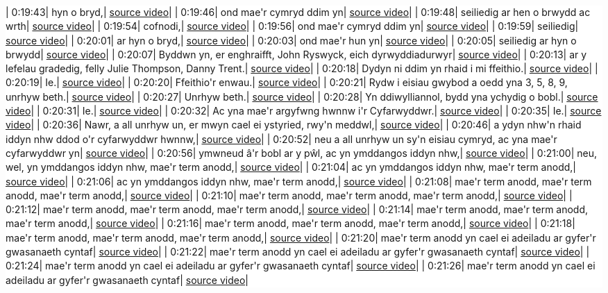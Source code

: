 | 0:19:43| hyn o bryd,| [source video](https://archive.org/details/schoolboard264191112oct30?start=1183)|
| 0:19:46| ond mae'r cymryd ddim yn| [source video](https://archive.org/details/schoolboard264191112oct30?start=1186)|
| 0:19:48| seiliedig ar hen o brwydd ac wrth| [source video](https://archive.org/details/schoolboard264191112oct30?start=1188)|
| 0:19:54| cofnodi,| [source video](https://archive.org/details/schoolboard264191112oct30?start=1194)|
| 0:19:56| ond mae'r cymryd ddim yn| [source video](https://archive.org/details/schoolboard264191112oct30?start=1196)|
| 0:19:59| seiliedig| [source video](https://archive.org/details/schoolboard264191112oct30?start=1199)|
| 0:20:01| ar hyn o bryd,| [source video](https://archive.org/details/schoolboard264191112oct30?start=1201)|
| 0:20:03| ond mae'r hun yn| [source video](https://archive.org/details/schoolboard264191112oct30?start=1203)|
| 0:20:05| seiliedig ar hyn o brwydd| [source video](https://archive.org/details/schoolboard264191112oct30?start=1205)|
| 0:20:07| Byddwn yn, er enghraifft, John Ryswyck, eich dyrwyddiadurwyr| [source video](https://archive.org/details/schoolboard264191112oct30?start=1207)|
| 0:20:13| ar y lefelau gradedig, felly Julie Thompson, Danny Trent.| [source video](https://archive.org/details/schoolboard264191112oct30?start=1213)|
| 0:20:18| Dydyn ni ddim yn rhaid i mi ffeithio.| [source video](https://archive.org/details/schoolboard264191112oct30?start=1218)|
| 0:20:19| Ie.| [source video](https://archive.org/details/schoolboard264191112oct30?start=1219)|
| 0:20:20| Ffeithio'r enwau.| [source video](https://archive.org/details/schoolboard264191112oct30?start=1220)|
| 0:20:21| Rydw i eisiau gwybod a oedd yna 3, 5, 8, 9, unrhyw beth.| [source video](https://archive.org/details/schoolboard264191112oct30?start=1221)|
| 0:20:27| Unrhyw beth.| [source video](https://archive.org/details/schoolboard264191112oct30?start=1227)|
| 0:20:28| Yn ddiwylliannol, bydd yna ychydig o bobl.| [source video](https://archive.org/details/schoolboard264191112oct30?start=1228)|
| 0:20:31| Ie.| [source video](https://archive.org/details/schoolboard264191112oct30?start=1231)|
| 0:20:32| Ac yna mae'r argyfwng hwnnw i'r Cyfarwyddwr.| [source video](https://archive.org/details/schoolboard264191112oct30?start=1232)|
| 0:20:35| Ie.| [source video](https://archive.org/details/schoolboard264191112oct30?start=1235)|
| 0:20:36| Nawr, a all unrhyw un, er mwyn cael ei ystyried, rwy'n meddwl,| [source video](https://archive.org/details/schoolboard264191112oct30?start=1236)|
| 0:20:46| a ydyn nhw'n rhaid iddyn nhw ddod o'r cyfarwyddwr hwnnw,| [source video](https://archive.org/details/schoolboard264191112oct30?start=1246)|
| 0:20:52| neu a all unrhyw un sy'n eisiau cymryd, ac yna mae'r cyfarwyddwr yn| [source video](https://archive.org/details/schoolboard264191112oct30?start=1252)|
| 0:20:56| ymwneud â'r bobl ar y pŵl, ac yn ymddangos iddyn nhw,| [source video](https://archive.org/details/schoolboard264191112oct30?start=1256)|
| 0:21:00| neu, wel, yn ymddangos iddyn nhw, mae'r term anodd,| [source video](https://archive.org/details/schoolboard264191112oct30?start=1260)|
| 0:21:04| ac yn ymddangos iddyn nhw, mae'r term anodd,| [source video](https://archive.org/details/schoolboard264191112oct30?start=1264)|
| 0:21:06| ac yn ymddangos iddyn nhw, mae'r term anodd,| [source video](https://archive.org/details/schoolboard264191112oct30?start=1266)|
| 0:21:08| mae'r term anodd, mae'r term anodd, mae'r term anodd,| [source video](https://archive.org/details/schoolboard264191112oct30?start=1268)|
| 0:21:10| mae'r term anodd, mae'r term anodd, mae'r term anodd,| [source video](https://archive.org/details/schoolboard264191112oct30?start=1270)|
| 0:21:12| mae'r term anodd, mae'r term anodd, mae'r term anodd,| [source video](https://archive.org/details/schoolboard264191112oct30?start=1272)|
| 0:21:14| mae'r term anodd, mae'r term anodd, mae'r term anodd,| [source video](https://archive.org/details/schoolboard264191112oct30?start=1274)|
| 0:21:16| mae'r term anodd, mae'r term anodd, mae'r term anodd,| [source video](https://archive.org/details/schoolboard264191112oct30?start=1276)|
| 0:21:18| mae'r term anodd, mae'r term anodd, mae'r term anodd,| [source video](https://archive.org/details/schoolboard264191112oct30?start=1278)|
| 0:21:20| mae'r term anodd yn cael ei adeiladu ar gyfer'r gwasanaeth cyntaf| [source video](https://archive.org/details/schoolboard264191112oct30?start=1280)|
| 0:21:22| mae'r term anodd yn cael ei adeiladu ar gyfer'r gwasanaeth cyntaf| [source video](https://archive.org/details/schoolboard264191112oct30?start=1282)|
| 0:21:24| mae'r term anodd yn cael ei adeiladu ar gyfer'r gwasanaeth cyntaf| [source video](https://archive.org/details/schoolboard264191112oct30?start=1284)|
| 0:21:26| mae'r term anodd yn cael ei adeiladu ar gyfer'r gwasanaeth cyntaf| [source video](https://archive.org/details/schoolboard264191112oct30?start=1286)|